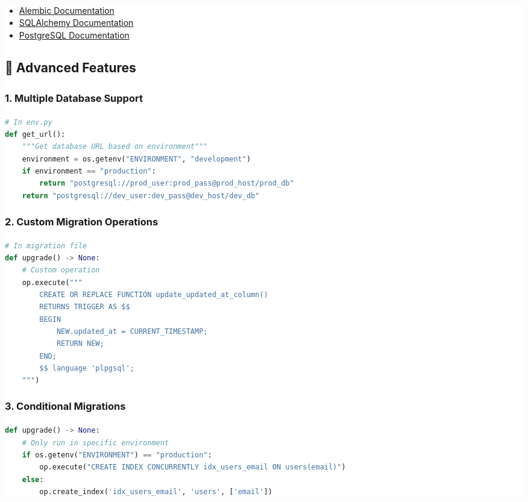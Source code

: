 - [Alembic Documentation](https://alembic.sqlalchemy.org/)
- [SQLAlchemy Documentation](https://docs.sqlalchemy.org/)
- [PostgreSQL Documentation](https://www.postgresql.org/docs/)

## 🔧 Advanced Features

### 1. Multiple Database Support
```python
# In env.py
def get_url():
    """Get database URL based on environment"""
    environment = os.getenv("ENVIRONMENT", "development")
    if environment == "production":
        return "postgresql://prod_user:prod_pass@prod_host/prod_db"
    return "postgresql://dev_user:dev_pass@dev_host/dev_db"
```

### 2. Custom Migration Operations
```python
# In migration file
def upgrade() -> None:
    # Custom operation
    op.execute("""
        CREATE OR REPLACE FUNCTION update_updated_at_column()
        RETURNS TRIGGER AS $$
        BEGIN
            NEW.updated_at = CURRENT_TIMESTAMP;
            RETURN NEW;
        END;
        $$ language 'plpgsql';
    """)
```

### 3. Conditional Migrations
```python
def upgrade() -> None:
    # Only run in specific environment
    if os.getenv("ENVIRONMENT") == "production":
        op.execute("CREATE INDEX CONCURRENTLY idx_users_email ON users(email)")
    else:
        op.create_index('idx_users_email', 'users', ['email'])
``` 